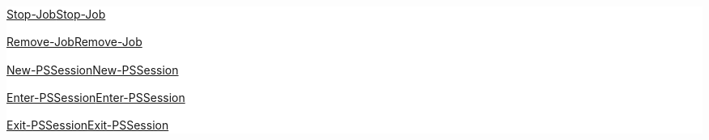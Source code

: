[<span data-ttu-id="f2624-230">Stop-Job</span><span class="sxs-lookup"><span data-stu-id="f2624-230">Stop-Job</span></span>](xref:Microsoft.PowerShell.Core.Stop-Job)

[<span data-ttu-id="f2624-231">Remove-Job</span><span class="sxs-lookup"><span data-stu-id="f2624-231">Remove-Job</span></span>](xref:Microsoft.PowerShell.Core.Remove-Job)

[<span data-ttu-id="f2624-232">New-PSSession</span><span class="sxs-lookup"><span data-stu-id="f2624-232">New-PSSession</span></span>](xref:Microsoft.PowerShell.Core.New-PSSession)

[<span data-ttu-id="f2624-233">Enter-PSSession</span><span class="sxs-lookup"><span data-stu-id="f2624-233">Enter-PSSession</span></span>](xref:Microsoft.PowerShell.Core.Enter-PSSession)

[<span data-ttu-id="f2624-234">Exit-PSSession</span><span class="sxs-lookup"><span data-stu-id="f2624-234">Exit-PSSession</span></span>](xref:Microsoft.PowerShell.Core.Exit-PSSession)
